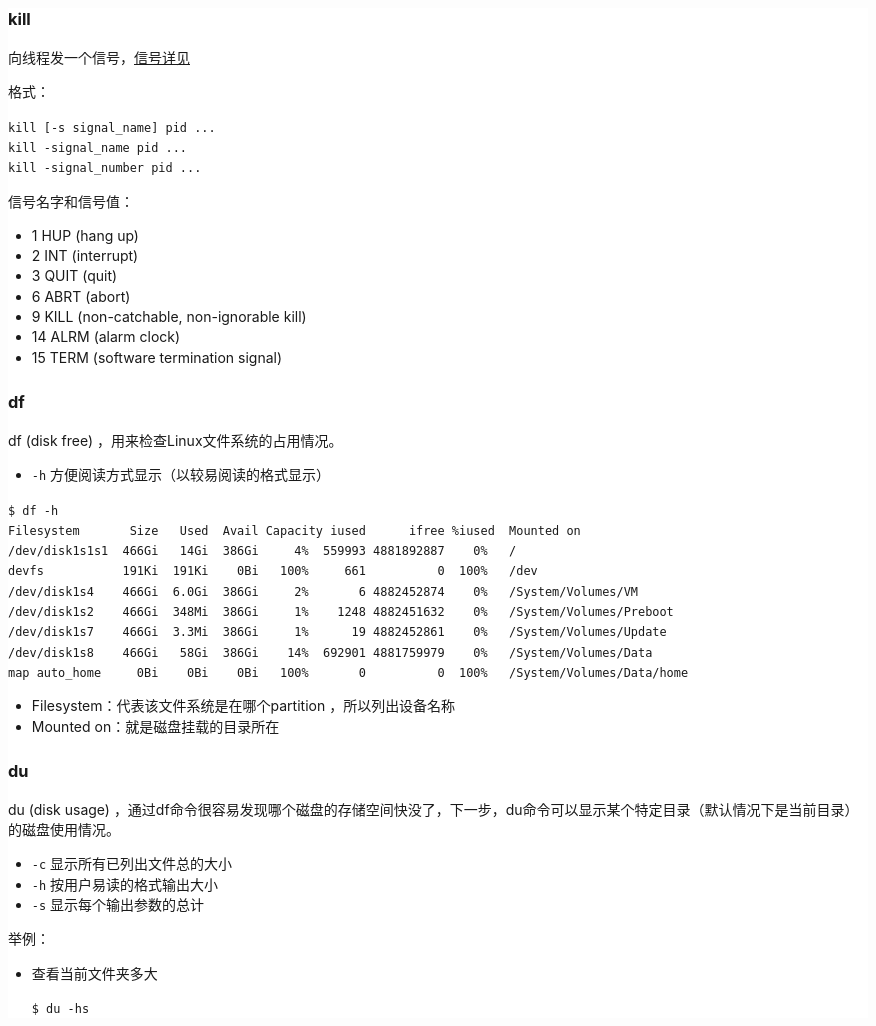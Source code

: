 ### kill

向线程发一个信号，[信号详见](#Linux信号)

格式：

```
kill [-s signal_name] pid ...
kill -signal_name pid ...
kill -signal_number pid ...
```

信号名字和信号值：

- 1       HUP (hang up)
- 2       INT (interrupt)
- 3       QUIT (quit)
- 6       ABRT (abort)
- 9       KILL (non-catchable, non-ignorable kill)
- 14      ALRM (alarm clock)
- 15      TERM (software termination signal)

### df

df (disk free) ，用来检查Linux文件系统的占用情况。

- `-h` 方便阅读方式显示（以较易阅读的格式显示）

```
$ df -h
Filesystem       Size   Used  Avail Capacity iused      ifree %iused  Mounted on
/dev/disk1s1s1  466Gi   14Gi  386Gi     4%  559993 4881892887    0%   /
devfs           191Ki  191Ki    0Bi   100%     661          0  100%   /dev
/dev/disk1s4    466Gi  6.0Gi  386Gi     2%       6 4882452874    0%   /System/Volumes/VM
/dev/disk1s2    466Gi  348Mi  386Gi     1%    1248 4882451632    0%   /System/Volumes/Preboot
/dev/disk1s7    466Gi  3.3Mi  386Gi     1%      19 4882452861    0%   /System/Volumes/Update
/dev/disk1s8    466Gi   58Gi  386Gi    14%  692901 4881759979    0%   /System/Volumes/Data
map auto_home     0Bi    0Bi    0Bi   100%       0          0  100%   /System/Volumes/Data/home
```

- Filesystem：代表该文件系统是在哪个partition ，所以列出设备名称
- Mounted on：就是磁盘挂载的目录所在

### du

du (disk usage) ，通过df命令很容易发现哪个磁盘的存储空间快没了，下一步，du命令可以显示某个特定目录（默认情况下是当前目录）的磁盘使用情况。

- `-c` 显示所有已列出文件总的大小
- `-h` 按用户易读的格式输出大小
- `-s`  显示每个输出参数的总计

举例：

- 查看当前文件夹多大

  ```
  $ du -hs
  ```
